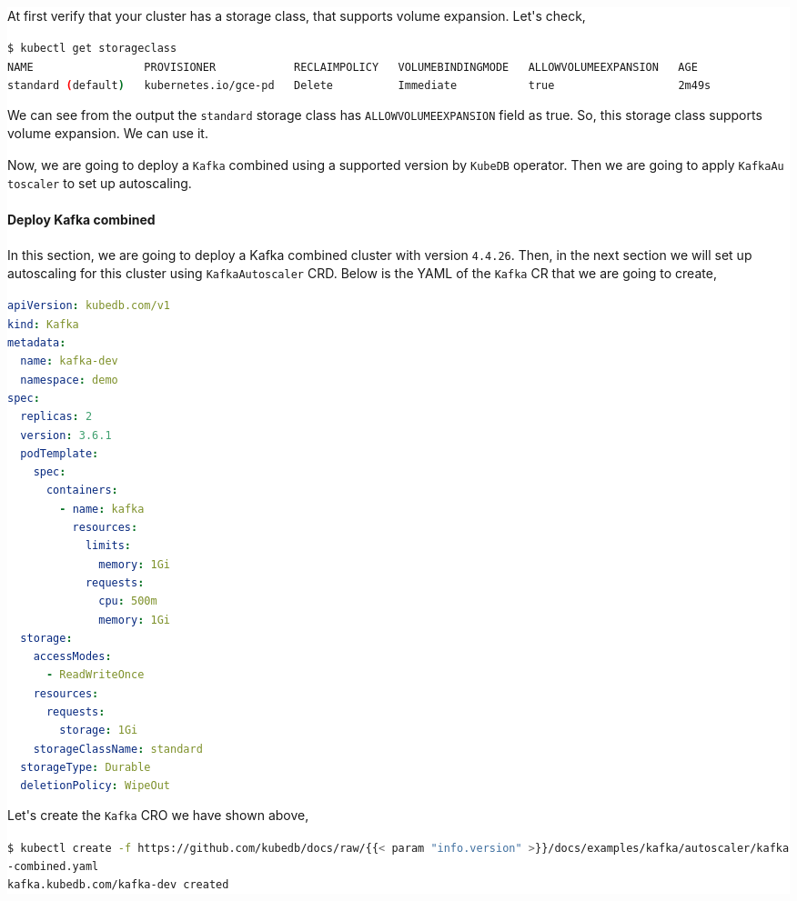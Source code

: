 At first verify that your cluster has a storage class, that supports volume expansion. Let's check,

```bash
$ kubectl get storageclass
NAME                 PROVISIONER            RECLAIMPOLICY   VOLUMEBINDINGMODE   ALLOWVOLUMEEXPANSION   AGE
standard (default)   kubernetes.io/gce-pd   Delete          Immediate           true                   2m49s
```

We can see from the output the `standard` storage class has `ALLOWVOLUMEEXPANSION` field as true. So, this storage class supports volume expansion. We can use it.

Now, we are going to deploy a `Kafka` combined using a supported version by `KubeDB` operator. Then we are going to apply `KafkaAutoscaler` to set up autoscaling.

#### Deploy Kafka combined

In this section, we are going to deploy a Kafka combined cluster with version `4.4.26`.  Then, in the next section we will set up autoscaling for this cluster using `KafkaAutoscaler` CRD. Below is the YAML of the `Kafka` CR that we are going to create,

```yaml
apiVersion: kubedb.com/v1
kind: Kafka
metadata:
  name: kafka-dev
  namespace: demo
spec:
  replicas: 2
  version: 3.6.1
  podTemplate:
    spec:
      containers:
        - name: kafka
          resources:
            limits:
              memory: 1Gi
            requests:
              cpu: 500m
              memory: 1Gi
  storage:
    accessModes:
      - ReadWriteOnce
    resources:
      requests:
        storage: 1Gi
    storageClassName: standard
  storageType: Durable
  deletionPolicy: WipeOut
```

Let's create the `Kafka` CRO we have shown above,

```bash
$ kubectl create -f https://github.com/kubedb/docs/raw/{{< param "info.version" >}}/docs/examples/kafka/autoscaler/kafka-combined.yaml
kafka.kubedb.com/kafka-dev created
```

